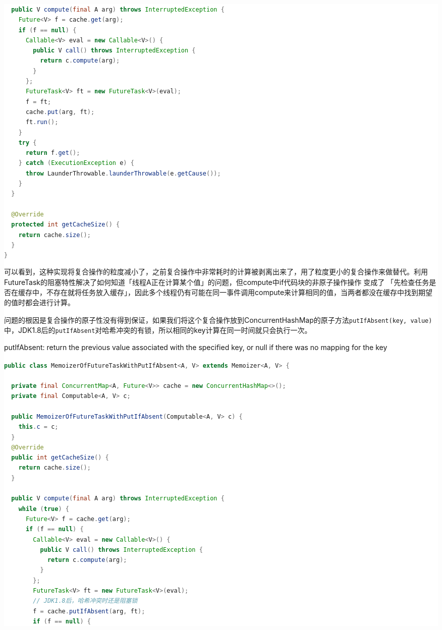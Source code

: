 ```java
  public V compute(final A arg) throws InterruptedException {
    Future<V> f = cache.get(arg);
    if (f == null) {
      Callable<V> eval = new Callable<V>() {
        public V call() throws InterruptedException {
          return c.compute(arg);
        }
      };
      FutureTask<V> ft = new FutureTask<V>(eval);
      f = ft;
      cache.put(arg, ft);
      ft.run();
    }
    try {
      return f.get();
    } catch (ExecutionException e) {
      throw LaunderThrowable.launderThrowable(e.getCause());
    }
  }

  @Override
  protected int getCacheSize() {
    return cache.size();
  }
}
```

可以看到，这种实现将复合操作的粒度减小了，之前复合操作中非常耗时的计算被剥离出来了，用了粒度更小的复合操作来做替代。利用FutureTask的阻塞特性解决了如何知道「线程A正在计算某个值」的问题，但compute中if代码块的非原子操作操作 变成了 「先检查任务是否在缓存中，不存在就将任务放入缓存」，因此多个线程仍有可能在同一事件调用compute来计算相同的值，当两者都没在缓存中找到期望的值时都会进行计算。


问题的根因是复合操作的原子性没有得到保证，如果我们将这个复合操作放到ConcurrentHashMap的原子方法`putIfAbsent(key, value)`中，JDK1.8后的`putIfAbsent`对哈希冲突的有锁，所以相同的key计算在同一时间就只会执行一次。

putIfAbsent: return the previous value associated with the specified key, or null if there was no mapping for the key


```java
public class MemoizerOfFutureTaskWithPutIfAbsent<A, V> extends Memoizer<A, V> {

  private final ConcurrentMap<A, Future<V>> cache = new ConcurrentHashMap<>();
  private final Computable<A, V> c;

  public MemoizerOfFutureTaskWithPutIfAbsent(Computable<A, V> c) {
    this.c = c;
  }
  @Override
  public int getCacheSize() {
    return cache.size();
  }

  public V compute(final A arg) throws InterruptedException {
    while (true) {
      Future<V> f = cache.get(arg);
      if (f == null) {
        Callable<V> eval = new Callable<V>() {
          public V call() throws InterruptedException {
            return c.compute(arg);
          }
        };
        FutureTask<V> ft = new FutureTask<V>(eval);
        // JDK1.8后，哈希冲突时还是阻塞锁
        f = cache.putIfAbsent(arg, ft);
        if (f == null) {
```